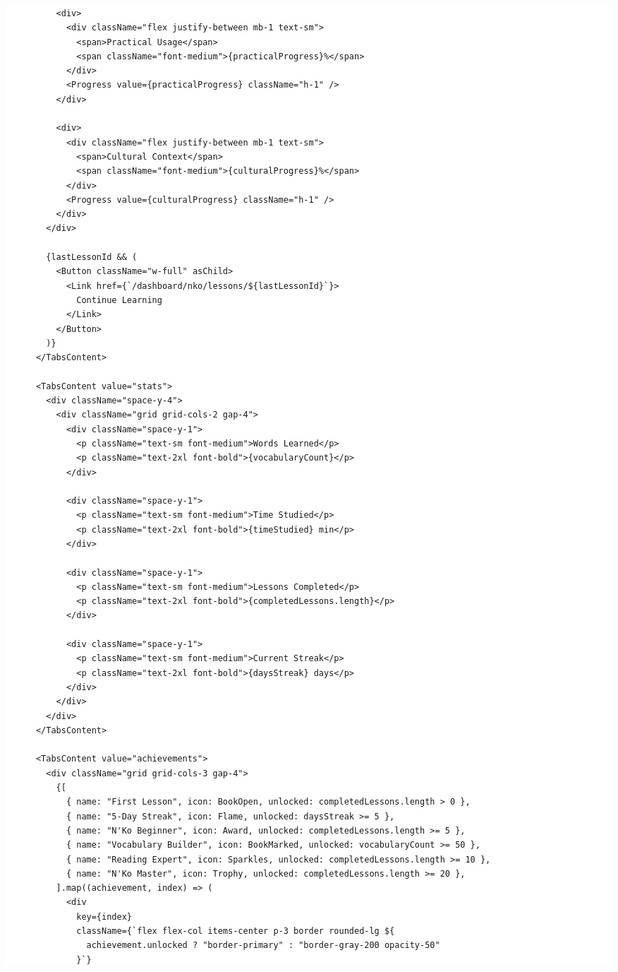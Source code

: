               <div>
                <div className="flex justify-between mb-1 text-sm">
                  <span>Practical Usage</span>
                  <span className="font-medium">{practicalProgress}%</span>
                </div>
                <Progress value={practicalProgress} className="h-1" />
              </div>
              
              <div>
                <div className="flex justify-between mb-1 text-sm">
                  <span>Cultural Context</span>
                  <span className="font-medium">{culturalProgress}%</span>
                </div>
                <Progress value={culturalProgress} className="h-1" />
              </div>
            </div>
            
            {lastLessonId && (
              <Button className="w-full" asChild>
                <Link href={`/dashboard/nko/lessons/${lastLessonId}`}>
                  Continue Learning
                </Link>
              </Button>
            )}
          </TabsContent>
          
          <TabsContent value="stats">
            <div className="space-y-4">
              <div className="grid grid-cols-2 gap-4">
                <div className="space-y-1">
                  <p className="text-sm font-medium">Words Learned</p>
                  <p className="text-2xl font-bold">{vocabularyCount}</p>
                </div>
                
                <div className="space-y-1">
                  <p className="text-sm font-medium">Time Studied</p>
                  <p className="text-2xl font-bold">{timeStudied} min</p>
                </div>
                
                <div className="space-y-1">
                  <p className="text-sm font-medium">Lessons Completed</p>
                  <p className="text-2xl font-bold">{completedLessons.length}</p>
                </div>
                
                <div className="space-y-1">
                  <p className="text-sm font-medium">Current Streak</p>
                  <p className="text-2xl font-bold">{daysStreak} days</p>
                </div>
              </div>
            </div>
          </TabsContent>
          
          <TabsContent value="achievements">
            <div className="grid grid-cols-3 gap-4">
              {[
                { name: "First Lesson", icon: BookOpen, unlocked: completedLessons.length > 0 },
                { name: "5-Day Streak", icon: Flame, unlocked: daysStreak >= 5 },
                { name: "N'Ko Beginner", icon: Award, unlocked: completedLessons.length >= 5 },
                { name: "Vocabulary Builder", icon: BookMarked, unlocked: vocabularyCount >= 50 },
                { name: "Reading Expert", icon: Sparkles, unlocked: completedLessons.length >= 10 },
                { name: "N'Ko Master", icon: Trophy, unlocked: completedLessons.length >= 20 },
              ].map((achievement, index) => (
                <div 
                  key={index} 
                  className={`flex flex-col items-center p-3 border rounded-lg ${
                    achievement.unlocked ? "border-primary" : "border-gray-200 opacity-50"
                  }`}